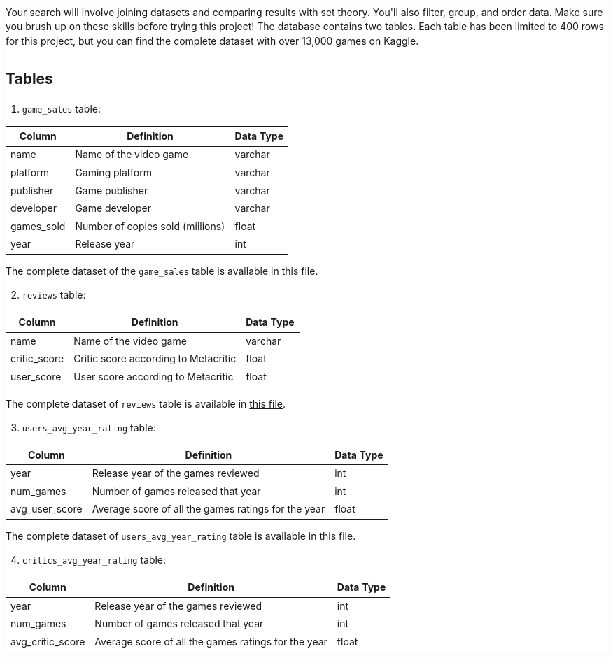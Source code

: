 Your search will involve joining datasets and comparing results with set theory. You'll also filter, group, and order data. Make sure you brush up on these skills before trying this project! The database contains two tables. Each table has been limited to 400 rows for this project, but you can find the complete dataset with over 13,000 games on Kaggle.

## Tables
1. `game_sales` table:

| Column       | Definition                        | Data Type |
|--------------|-----------------------------------|-----------|
| name         | Name of the video game            | varchar   |
| platform     | Gaming platform                   | varchar   |
| publisher    | Game publisher                    | varchar   |
| developer    | Game developer                    | varchar   |
| games_sold   | Number of copies sold (millions)  | float     |
| year         | Release year                      | int       |

The complete dataset of the `game_sales` table is available in [this file](game_sales.csv).


2. `reviews` table:

| Column       | Definition                                    | Data Type |
|--------------|-----------------------------------------------|-----------|
| name         | Name of the video game                        | varchar   |
| critic_score | Critic score according to Metacritic         | float     |
| user_score   | User score according to Metacritic           | float     |

The complete dataset of `reviews` table is available in [this file](reviews.csv).


3. `users_avg_year_rating` table:

| Column          | Definition                                           | Data Type |
|-----------------|------------------------------------------------------|-----------|
| year            | Release year of the games reviewed                    | int       |
| num_games       | Number of games released that year                    | int       |
| avg_user_score  | Average score of all the games ratings for the year  | float     |

The complete dataset of `users_avg_year_rating` table is available in [this file](users_avg_year_rating.csv).


4. `critics_avg_year_rating` table:

| Column           | Definition                                            | Data Type |
|------------------|-------------------------------------------------------|-----------|
| year             | Release year of the games reviewed                    | int       |
| num_games        | Number of games released that year                    | int       |
| avg_critic_score | Average score of all the games ratings for the year  | float     |

